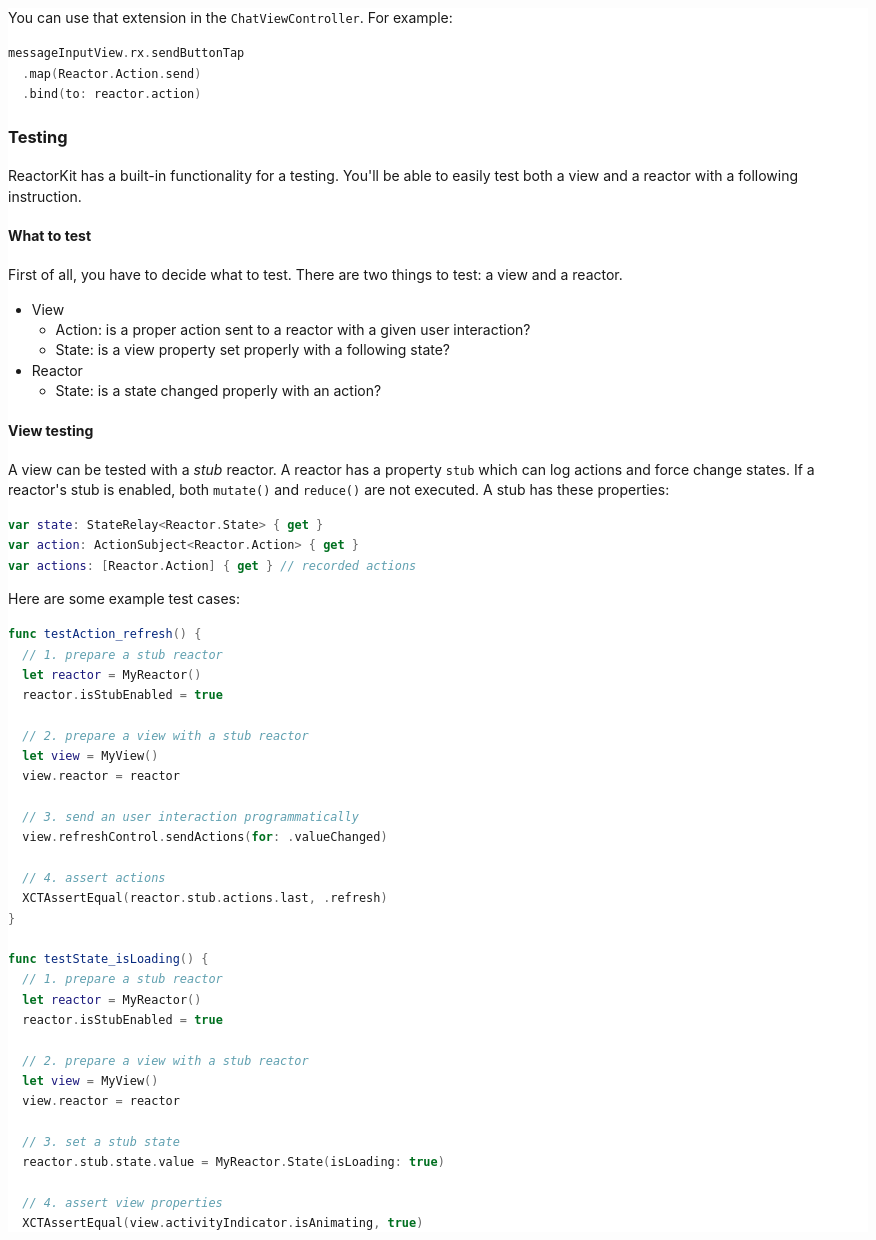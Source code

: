 You can use that extension in the `ChatViewController`. For example:

```swift
messageInputView.rx.sendButtonTap
  .map(Reactor.Action.send)
  .bind(to: reactor.action)
```

### Testing

ReactorKit has a built-in functionality for a testing. You'll be able to easily test both a view and a reactor with a following instruction.

#### What to test

First of all, you have to decide what to test. There are two things to test: a view and a reactor.

* View
    * Action: is a proper action sent to a reactor with a given user interaction?
    * State: is a view property set properly with a following state?
* Reactor
    * State: is a state changed properly with an action?

#### View testing

A view can be tested with a *stub* reactor. A reactor has a property `stub` which can log actions and force change states. If a reactor's stub is enabled, both `mutate()` and `reduce()` are not executed. A stub has these properties:

```swift
var state: StateRelay<Reactor.State> { get }
var action: ActionSubject<Reactor.Action> { get }
var actions: [Reactor.Action] { get } // recorded actions
```

Here are some example test cases:

```swift
func testAction_refresh() {
  // 1. prepare a stub reactor
  let reactor = MyReactor()
  reactor.isStubEnabled = true

  // 2. prepare a view with a stub reactor
  let view = MyView()
  view.reactor = reactor

  // 3. send an user interaction programmatically
  view.refreshControl.sendActions(for: .valueChanged)

  // 4. assert actions
  XCTAssertEqual(reactor.stub.actions.last, .refresh)
}

func testState_isLoading() {
  // 1. prepare a stub reactor
  let reactor = MyReactor()
  reactor.isStubEnabled = true

  // 2. prepare a view with a stub reactor
  let view = MyView()
  view.reactor = reactor

  // 3. set a stub state
  reactor.stub.state.value = MyReactor.State(isLoading: true)

  // 4. assert view properties
  XCTAssertEqual(view.activityIndicator.isAnimating, true)
```